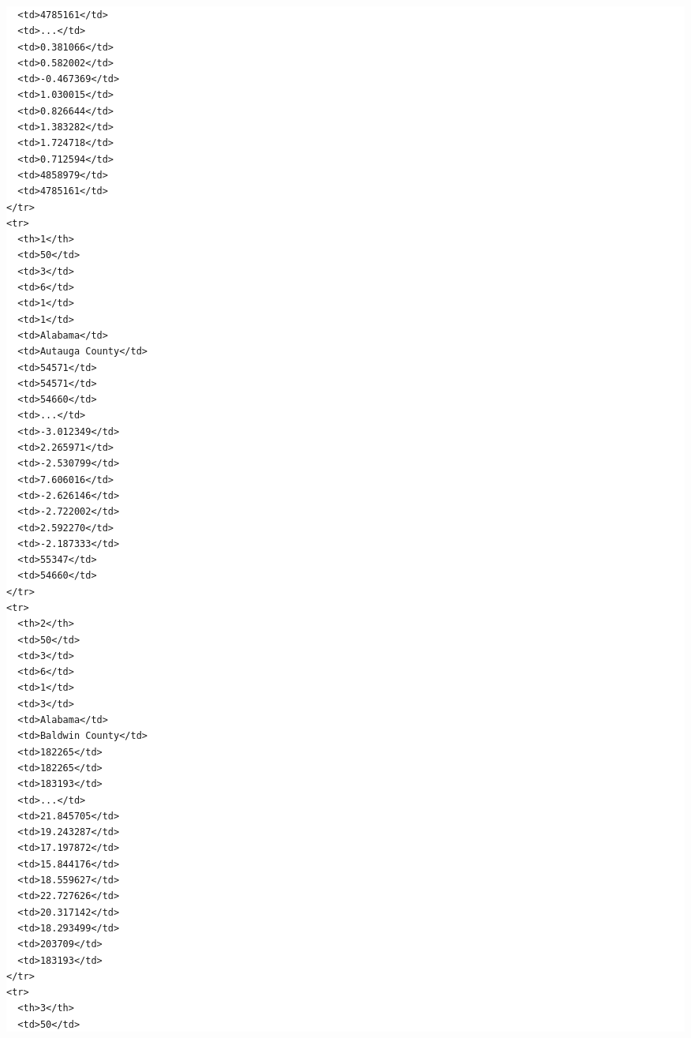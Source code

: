       <td>4785161</td>
      <td>...</td>
      <td>0.381066</td>
      <td>0.582002</td>
      <td>-0.467369</td>
      <td>1.030015</td>
      <td>0.826644</td>
      <td>1.383282</td>
      <td>1.724718</td>
      <td>0.712594</td>
      <td>4858979</td>
      <td>4785161</td>
    </tr>
    <tr>
      <th>1</th>
      <td>50</td>
      <td>3</td>
      <td>6</td>
      <td>1</td>
      <td>1</td>
      <td>Alabama</td>
      <td>Autauga County</td>
      <td>54571</td>
      <td>54571</td>
      <td>54660</td>
      <td>...</td>
      <td>-3.012349</td>
      <td>2.265971</td>
      <td>-2.530799</td>
      <td>7.606016</td>
      <td>-2.626146</td>
      <td>-2.722002</td>
      <td>2.592270</td>
      <td>-2.187333</td>
      <td>55347</td>
      <td>54660</td>
    </tr>
    <tr>
      <th>2</th>
      <td>50</td>
      <td>3</td>
      <td>6</td>
      <td>1</td>
      <td>3</td>
      <td>Alabama</td>
      <td>Baldwin County</td>
      <td>182265</td>
      <td>182265</td>
      <td>183193</td>
      <td>...</td>
      <td>21.845705</td>
      <td>19.243287</td>
      <td>17.197872</td>
      <td>15.844176</td>
      <td>18.559627</td>
      <td>22.727626</td>
      <td>20.317142</td>
      <td>18.293499</td>
      <td>203709</td>
      <td>183193</td>
    </tr>
    <tr>
      <th>3</th>
      <td>50</td>